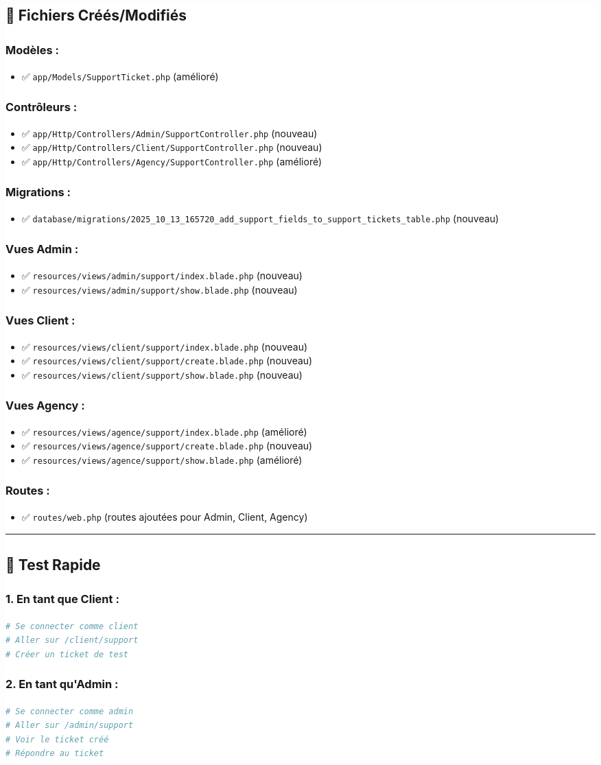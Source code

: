 
## 🎨 Fichiers Créés/Modifiés

### Modèles :
- ✅ `app/Models/SupportTicket.php` (amélioré)

### Contrôleurs :
- ✅ `app/Http/Controllers/Admin/SupportController.php` (nouveau)
- ✅ `app/Http/Controllers/Client/SupportController.php` (nouveau)
- ✅ `app/Http/Controllers/Agency/SupportController.php` (amélioré)

### Migrations :
- ✅ `database/migrations/2025_10_13_165720_add_support_fields_to_support_tickets_table.php` (nouveau)

### Vues Admin :
- ✅ `resources/views/admin/support/index.blade.php` (nouveau)
- ✅ `resources/views/admin/support/show.blade.php` (nouveau)

### Vues Client :
- ✅ `resources/views/client/support/index.blade.php` (nouveau)
- ✅ `resources/views/client/support/create.blade.php` (nouveau)
- ✅ `resources/views/client/support/show.blade.php` (nouveau)

### Vues Agency :
- ✅ `resources/views/agence/support/index.blade.php` (amélioré)
- ✅ `resources/views/agence/support/create.blade.php` (nouveau)
- ✅ `resources/views/agence/support/show.blade.php` (amélioré)

### Routes :
- ✅ `routes/web.php` (routes ajoutées pour Admin, Client, Agency)

---

## 🧪 Test Rapide

### 1. En tant que Client :
```bash
# Se connecter comme client
# Aller sur /client/support
# Créer un ticket de test
```

### 2. En tant qu'Admin :
```bash
# Se connecter comme admin
# Aller sur /admin/support
# Voir le ticket créé
# Répondre au ticket
```
